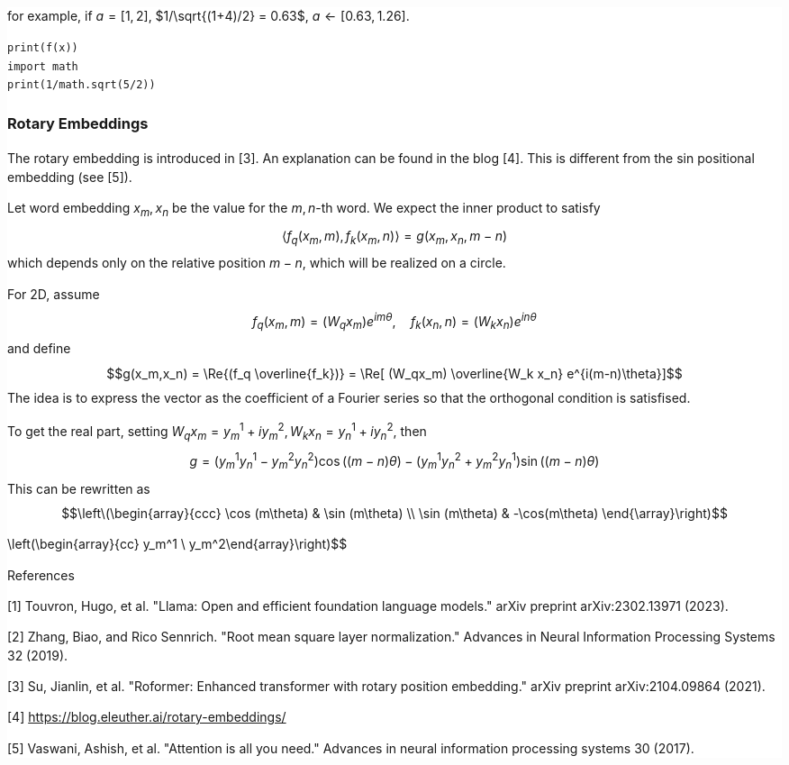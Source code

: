 ```
```
for example, if $a=[1,2]$, $1/\sqrt{(1+4)/2} = 0.63$, $a\gets [0.63,1.26]$.
```
print(f(x))
import math
print(1/math.sqrt(5/2))
```


### Rotary Embeddings
The rotary embedding is introduced in [3]. An explanation can be found in the blog [4].
This is different from the sin positional embedding (see [5]).

Let word embedding $x_m,x_n$ be the value for the $m,n$-th word. We expect the inner product to satisfy
$$\langle f_q(x_m,m), f_k(x_m,n)\rangle = g(x_m,x_n,m-n)$$
which depends only on the relative position $m-n$, which will be realized on a circle.

For 2D, assume 
$$f_q(x_m,m) = (W_q x_m) e^{im\theta},\quad f_k(x_n,n) = (W_k x_n) e^{i n\theta}$$
and define 
$$g(x_m,x_n) = \Re{(f_q \overline{f_k})} = \Re[ (W_qx_m) \overline{W_k x_n} e^{i(m-n)\theta}]$$
The idea is to express the vector as the coefficient of a Fourier series so that the orthogonal condition is satisfised.

To get the real part, setting $W_q x_m = y_m^1 + i y_m^2, W_k x_n = y_n^1 + i y_n^2$, then 
$$g = (y_m^1 y_n^1 - y_m^2 y_n^2) \cos ((m-n)\theta) - (y_m^1y_n^2 + y_m^2y_n^1)\sin((m-n)\theta)$$
This can be rewritten as 
$$\left\(\begin{array}{ccc} \cos (m\theta) & \sin (m\theta) \\ \sin (m\theta) & -\cos(m\theta) \end{\array}\right)$$

\left(\begin{array}{cc} y_m^1 \\ y_m^2\end{array}\right)$$





References

[1] Touvron, Hugo, et al. "Llama: Open and efficient foundation language models." arXiv preprint arXiv:2302.13971 (2023).

[2] Zhang, Biao, and Rico Sennrich. "Root mean square layer normalization." Advances in Neural Information Processing Systems 32 (2019).

[3] Su, Jianlin, et al. "Roformer: Enhanced transformer with rotary position embedding." arXiv preprint arXiv:2104.09864 (2021).

[4] https://blog.eleuther.ai/rotary-embeddings/

[5] Vaswani, Ashish, et al. "Attention is all you need." Advances in neural information processing systems 30 (2017).


